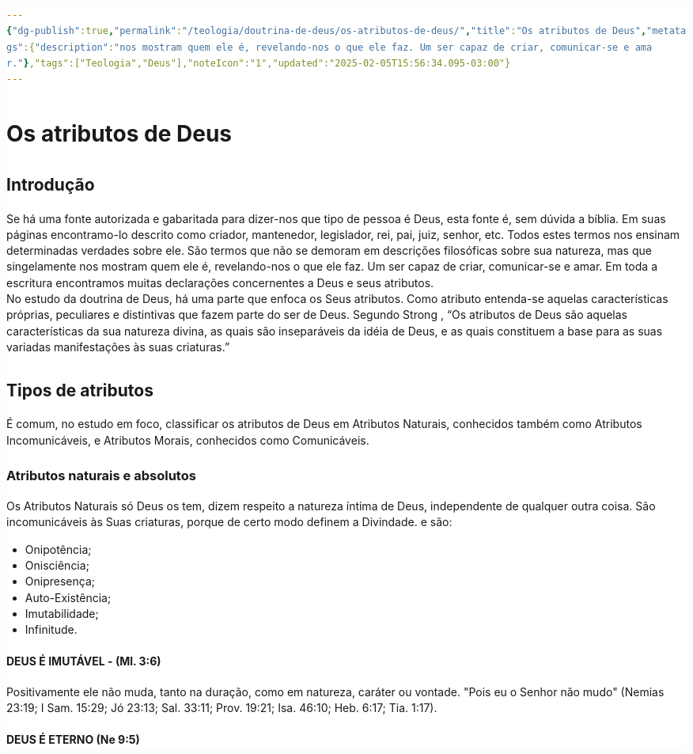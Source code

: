 ```yaml
---
{"dg-publish":true,"permalink":"/teologia/doutrina-de-deus/os-atributos-de-deus/","title":"Os atributos de Deus","metatags":{"description":"nos mostram quem ele é, revelando-nos o que ele faz. Um ser capaz de criar, comunicar-se e amar."},"tags":["Teologia","Deus"],"noteIcon":"1","updated":"2025-02-05T15:56:34.095-03:00"}
---
```


# Os atributos de Deus

## Introdução

Se há uma fonte autorizada e gabaritada para dizer-nos que tipo de pessoa é Deus, esta fonte é, sem dúvida a bíblia. Em suas páginas encontramo-lo descrito como criador, mantenedor, legislador, rei, pai, juiz, senhor, etc. Todos estes termos nos ensinam determinadas verdades sobre ele. São termos que não se demoram em descrições filosóficas sobre sua natureza, mas que singelamente nos mostram quem ele é, revelando-nos o que ele faz. Um ser capaz de criar, comunicar-se e amar. Em toda a escritura encontramos muitas declarações concernentes a Deus e seus atributos.  
No estudo da doutrina de Deus, há uma parte que enfoca os Seus atributos. Como atributo entenda-se aquelas características próprias, peculiares e distintivas que fazem parte do ser de Deus. Segundo Strong , “Os atributos de Deus são aquelas características da sua natureza divina, as quais são inseparáveis da idéia de Deus, e as quais constituem a base para as suas variadas manifestações às suas criaturas.”

## Tipos de atributos

É comum, no estudo em foco, classificar os atributos de Deus em Atributos Naturais, conhecidos também como Atributos Incomunicáveis, e Atributos Morais, conhecidos como Comunicáveis.

### Atributos naturais e absolutos

Os Atributos Naturais só Deus os tem, dizem respeito a natureza íntima de Deus, independente de qualquer outra coisa. São incomunicáveis às Suas criaturas, porque de certo modo definem a Divindade. e são:

- Onipotência;
- Onisciência;
- Onipresença;
- Auto-Existência;
- Imutabilidade;
- Infinitude.

#### DEUS É IMUTÁVEL - (Ml. 3:6)

Positivamente ele não muda, tanto na duração, como em natureza, caráter ou vontade. "Pois eu o Senhor não mudo" (Nemias 23:19; I Sam. 15:29; Jó 23:13; Sal. 33:11; Prov. 19:21; Isa. 46:10; Heb. 6:17; Tia. 1:17).

#### DEUS É ETERNO (Ne 9:5)
